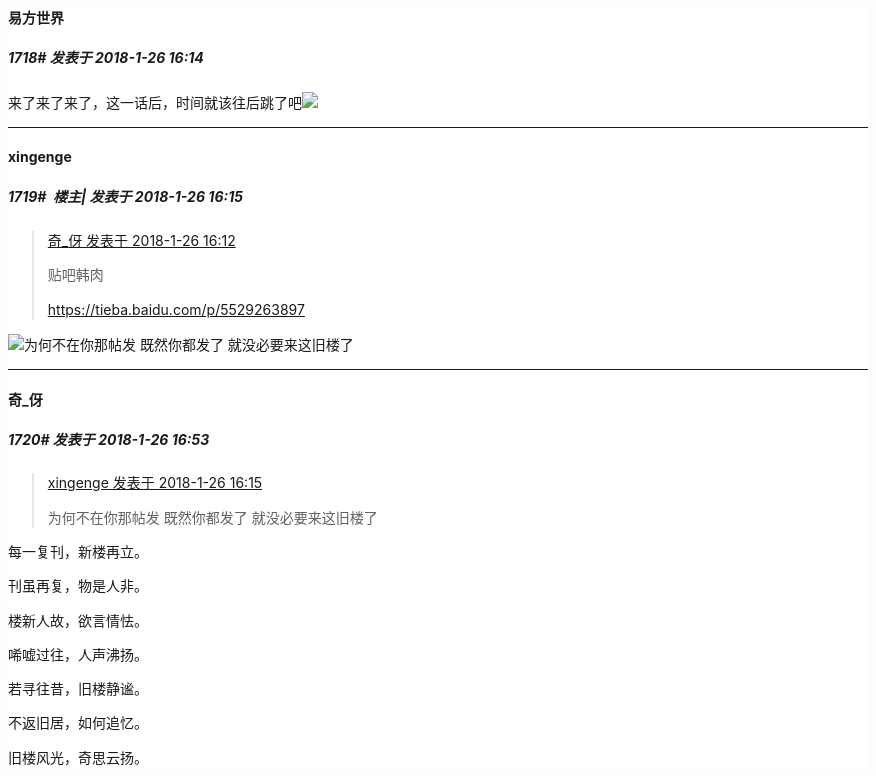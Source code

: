 ####  易方世界  
##### 1718#       发表于 2018-1-26 16:14




来了来了来了，这一话后，时间就该往后跳了吧<img src="https://static.saraba1st.com/image/smiley/face2017/034.png" referrerpolicy="no-referrer">







*****

####  xingenge  
##### 1719#         楼主| 发表于 2018-1-26 16:15



<blockquote><a href="httphttps://bbs.saraba1st.com/2b/forum.php?mod=redirect&amp;goto=findpost&amp;pid=38359416&amp;ptid=1505675" target="_blank">奇_伢 发表于 2018-1-26 16:12</a>

贴吧韩肉


https://tieba.baidu.com/p/5529263897</blockquote>
<img src="https://static.saraba1st.com/image/smiley/face2017/063.png" referrerpolicy="no-referrer">为何不在你那帖发 既然你都发了 就没必要来这旧楼了







*****

####  奇_伢  
##### 1720#       发表于 2018-1-26 16:53



<blockquote><a href="httphttps://bbs.saraba1st.com/2b/forum.php?mod=redirect&amp;goto=findpost&amp;pid=38359450&amp;ptid=1505675" target="_blank">xingenge 发表于 2018-1-26 16:15</a>

为何不在你那帖发 既然你都发了 就没必要来这旧楼了</blockquote>
每一复刊，新楼再立。


刊虽再复，物是人非。


楼新人故，欲言情怯。


唏嘘过往，人声沸扬。


若寻往昔，旧楼静谧。


不返旧居，如何追忆。


旧楼风光，奇思云扬。

